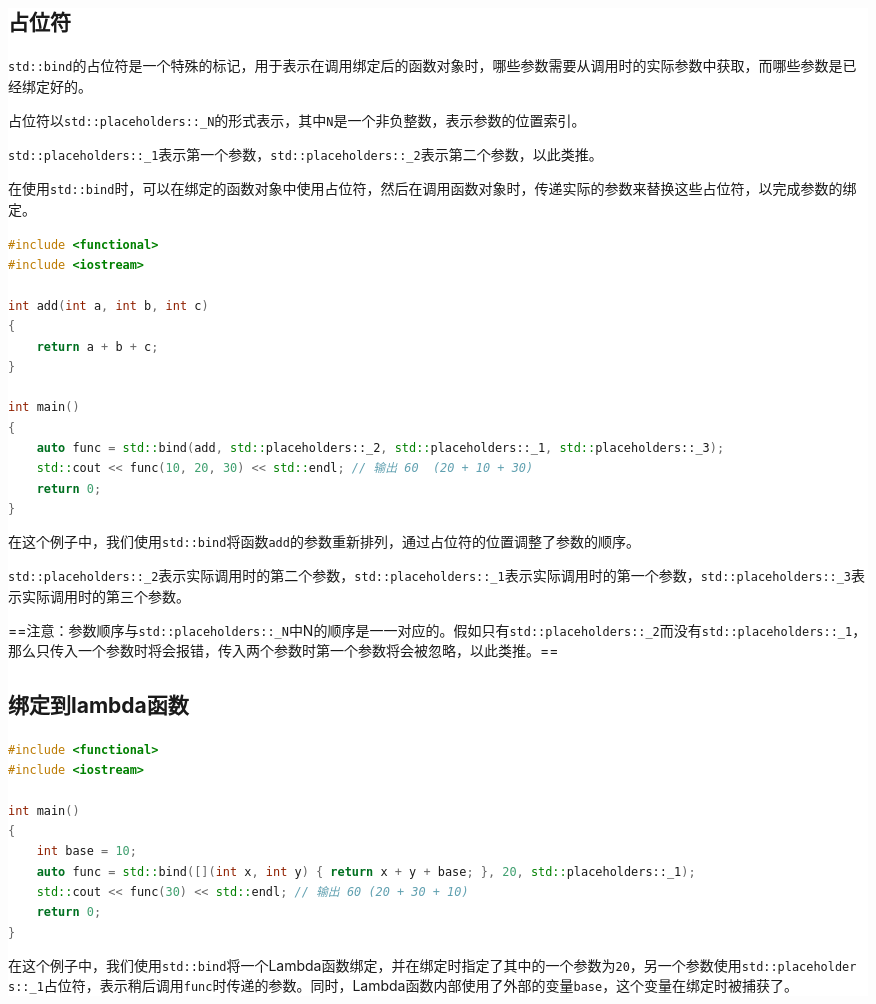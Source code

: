 ## 占位符

`std::bind`的占位符是一个特殊的标记，用于表示在调用绑定后的函数对象时，哪些参数需要从调用时的实际参数中获取，而哪些参数是已经绑定好的。

占位符以`std::placeholders::_N`的形式表示，其中`N`是一个非负整数，表示参数的位置索引。

`std::placeholders::_1`表示第一个参数，`std::placeholders::_2`表示第二个参数，以此类推。

在使用`std::bind`时，可以在绑定的函数对象中使用占位符，然后在调用函数对象时，传递实际的参数来替换这些占位符，以完成参数的绑定。

```cpp
#include <functional>
#include <iostream>

int add(int a, int b, int c) 
{
    return a + b + c;
}

int main() 
{
    auto func = std::bind(add, std::placeholders::_2, std::placeholders::_1, std::placeholders::_3);
    std::cout << func(10, 20, 30) << std::endl; // 输出 60  (20 + 10 + 30)
    return 0;
}

```

在这个例子中，我们使用`std::bind`将函数`add`的参数重新排列，通过占位符的位置调整了参数的顺序。

`std::placeholders::_2`表示实际调用时的第二个参数，`std::placeholders::_1`表示实际调用时的第一个参数，`std::placeholders::_3`表示实际调用时的第三个参数。

==注意：参数顺序与`std::placeholders::_N`中N的顺序是一一对应的。假如只有`std::placeholders::_2`而没有`std::placeholders::_1`，那么只传入一个参数时将会报错，传入两个参数时第一个参数将会被忽略，以此类推。==

## 绑定到lambda函数

```cpp
#include <functional>
#include <iostream>

int main() 
{
    int base = 10;
    auto func = std::bind([](int x, int y) { return x + y + base; }, 20, std::placeholders::_1);
    std::cout << func(30) << std::endl; // 输出 60 (20 + 30 + 10)
    return 0;
}
```

在这个例子中，我们使用`std::bind`将一个Lambda函数绑定，并在绑定时指定了其中的一个参数为`20`，另一个参数使用`std::placeholders::_1`占位符，表示稍后调用`func`时传递的参数。同时，Lambda函数内部使用了外部的变量`base`，这个变量在绑定时被捕获了。

